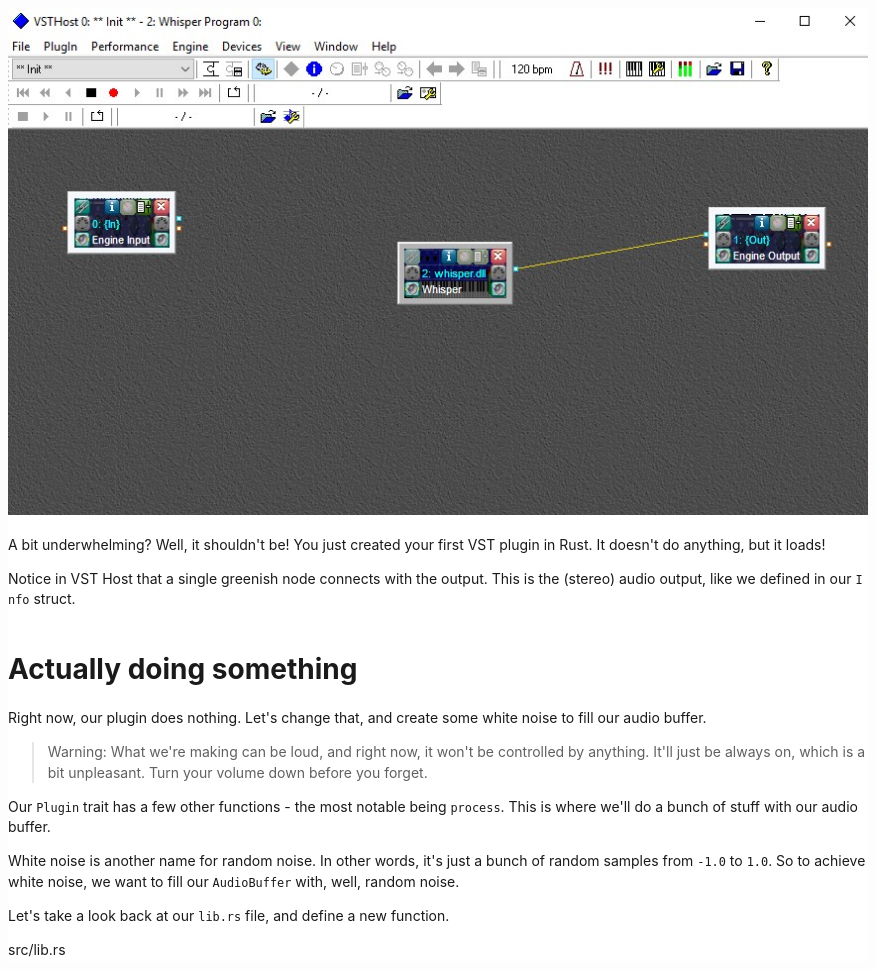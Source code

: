 ![](/images/creating-an-audio-plugin-with-rust/vsthost1.jpg)

A bit underwhelming?  Well, it shouldn't be!  You just created your first VST plugin in Rust.  It doesn't do anything, but it loads!  

Notice in VST Host that a single greenish node connects with the output.  This is the (stereo) audio output, like we defined in our `Info` struct.  

# Actually doing something
Right now, our plugin does nothing.  Let's change that, and create some white noise to fill our audio buffer.

> Warning: What we're making can be loud, and right now, it won't be controlled by anything.  It'll just be always on, which is a bit unpleasant.  Turn your volume down before you forget.

Our `Plugin` trait has a few other functions - the most notable being `process`.  This is where we'll do a bunch of stuff with our audio buffer.

White noise is another name for random noise.  In other words, it's just a bunch of random samples from `-1.0` to `1.0`.  So to achieve white noise, we want to fill our `AudioBuffer` with, well, random noise.

Let's take a look back at our `lib.rs` file, and define a new function.  

<div class='filename'>
  <div>src/lib.rs</div>
</div>
